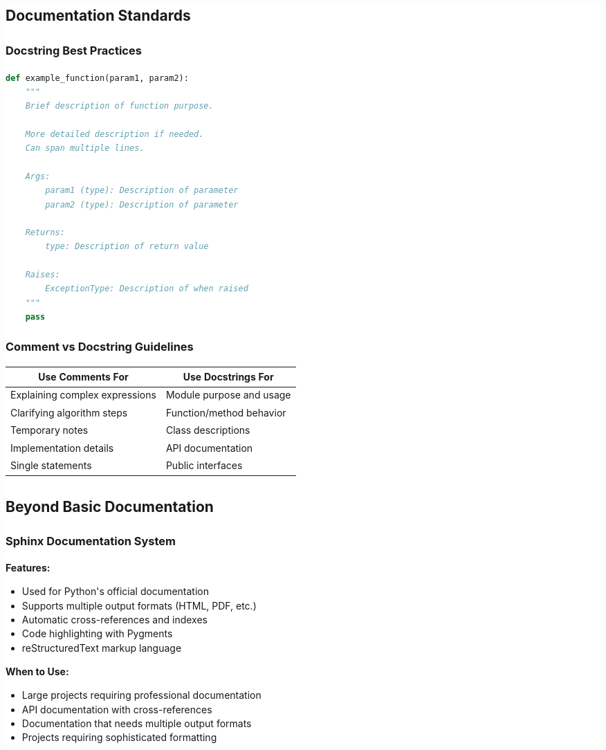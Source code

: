 ## Documentation Standards

### Docstring Best Practices

```python
def example_function(param1, param2):
    """
    Brief description of function purpose.
    
    More detailed description if needed.
    Can span multiple lines.
    
    Args:
        param1 (type): Description of parameter
        param2 (type): Description of parameter
        
    Returns:
        type: Description of return value
        
    Raises:
        ExceptionType: Description of when raised
    """
    pass
```

### Comment vs Docstring Guidelines

| Use Comments For | Use Docstrings For |
|------------------|-------------------|
| Explaining complex expressions | Module purpose and usage |
| Clarifying algorithm steps | Function/method behavior |
| Temporary notes | Class descriptions |
| Implementation details | API documentation |
| Single statements | Public interfaces |

## Beyond Basic Documentation

### Sphinx Documentation System

**Features:**
- Used for Python's official documentation
- Supports multiple output formats (HTML, PDF, etc.)
- Automatic cross-references and indexes
- Code highlighting with Pygments
- reStructuredText markup language

**When to Use:**
- Large projects requiring professional documentation
- API documentation with cross-references
- Documentation that needs multiple output formats
- Projects requiring sophisticated formatting
